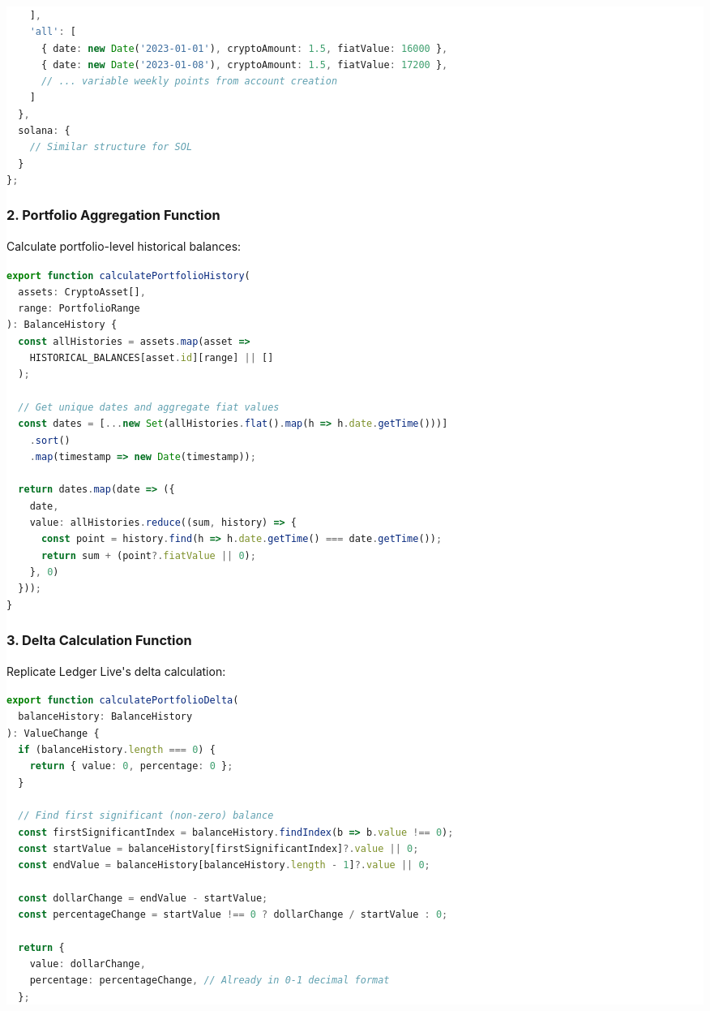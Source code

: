 ```typescript
    ],
    'all': [
      { date: new Date('2023-01-01'), cryptoAmount: 1.5, fiatValue: 16000 },
      { date: new Date('2023-01-08'), cryptoAmount: 1.5, fiatValue: 17200 },
      // ... variable weekly points from account creation
    ]
  },
  solana: {
    // Similar structure for SOL
  }
};
```

### 2. Portfolio Aggregation Function

Calculate portfolio-level historical balances:

```typescript
export function calculatePortfolioHistory(
  assets: CryptoAsset[],
  range: PortfolioRange
): BalanceHistory {
  const allHistories = assets.map(asset => 
    HISTORICAL_BALANCES[asset.id][range] || []
  );
  
  // Get unique dates and aggregate fiat values
  const dates = [...new Set(allHistories.flat().map(h => h.date.getTime()))]
    .sort()
    .map(timestamp => new Date(timestamp));
    
  return dates.map(date => ({
    date,
    value: allHistories.reduce((sum, history) => {
      const point = history.find(h => h.date.getTime() === date.getTime());
      return sum + (point?.fiatValue || 0);
    }, 0)
  }));
}
```

### 3. Delta Calculation Function

Replicate Ledger Live's delta calculation:

```typescript
export function calculatePortfolioDelta(
  balanceHistory: BalanceHistory
): ValueChange {
  if (balanceHistory.length === 0) {
    return { value: 0, percentage: 0 };
  }
  
  // Find first significant (non-zero) balance
  const firstSignificantIndex = balanceHistory.findIndex(b => b.value !== 0);
  const startValue = balanceHistory[firstSignificantIndex]?.value || 0;
  const endValue = balanceHistory[balanceHistory.length - 1]?.value || 0;
  
  const dollarChange = endValue - startValue;
  const percentageChange = startValue !== 0 ? dollarChange / startValue : 0;
  
  return {
    value: dollarChange,
    percentage: percentageChange, // Already in 0-1 decimal format
  };
```